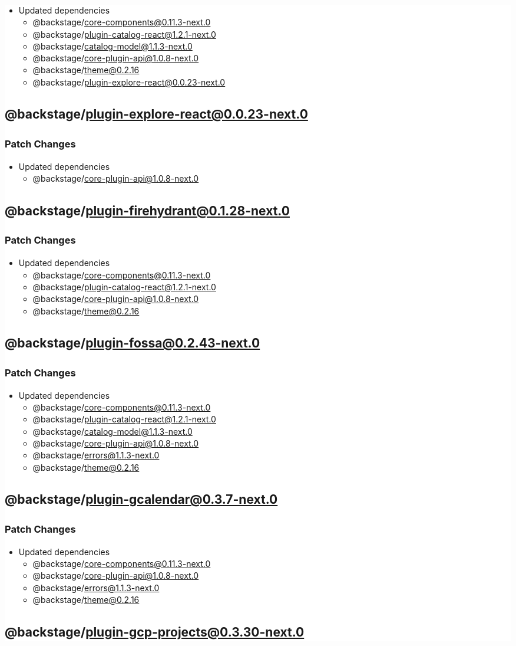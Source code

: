 - Updated dependencies
  - @backstage/core-components@0.11.3-next.0
  - @backstage/plugin-catalog-react@1.2.1-next.0
  - @backstage/catalog-model@1.1.3-next.0
  - @backstage/core-plugin-api@1.0.8-next.0
  - @backstage/theme@0.2.16
  - @backstage/plugin-explore-react@0.0.23-next.0

## @backstage/plugin-explore-react@0.0.23-next.0

### Patch Changes

- Updated dependencies
  - @backstage/core-plugin-api@1.0.8-next.0

## @backstage/plugin-firehydrant@0.1.28-next.0

### Patch Changes

- Updated dependencies
  - @backstage/core-components@0.11.3-next.0
  - @backstage/plugin-catalog-react@1.2.1-next.0
  - @backstage/core-plugin-api@1.0.8-next.0
  - @backstage/theme@0.2.16

## @backstage/plugin-fossa@0.2.43-next.0

### Patch Changes

- Updated dependencies
  - @backstage/core-components@0.11.3-next.0
  - @backstage/plugin-catalog-react@1.2.1-next.0
  - @backstage/catalog-model@1.1.3-next.0
  - @backstage/core-plugin-api@1.0.8-next.0
  - @backstage/errors@1.1.3-next.0
  - @backstage/theme@0.2.16

## @backstage/plugin-gcalendar@0.3.7-next.0

### Patch Changes

- Updated dependencies
  - @backstage/core-components@0.11.3-next.0
  - @backstage/core-plugin-api@1.0.8-next.0
  - @backstage/errors@1.1.3-next.0
  - @backstage/theme@0.2.16

## @backstage/plugin-gcp-projects@0.3.30-next.0
